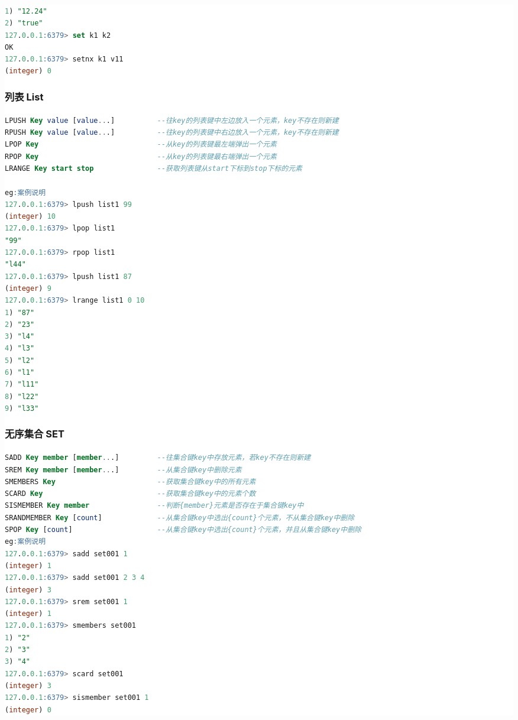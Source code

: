 ```sql
1) "12.24"
2) "true"
127.0.0.1:6379> set k1 k2
OK
127.0.0.1:6379> setnx k1 v11
(integer) 0
```

### 列表 List

```sql
LPUSH Key value [value...]			--往key的列表键中左边放入一个元素，key不存在则新建
RPUSH Key value [value...]			--往key的列表键中右边放入一个元素，key不存在则新建
LPOP Key							--从key的列表键最左端弹出一个元素
RPOP Key							--从key的列表键最右端弹出一个元素
LRANGE Key start stop				--获取列表键从start下标到stop下标的元素

eg:案例说明
127.0.0.1:6379> lpush list1 99
(integer) 10
127.0.0.1:6379> lpop list1
"99"
127.0.0.1:6379> rpop list1
"l44"
127.0.0.1:6379> lpush list1 87
(integer) 9
127.0.0.1:6379> lrange list1 0 10
1) "87"
2) "23"
3) "l4"
4) "l3"
5) "l2"
6) "l1"
7) "l11"
8) "l22"
9) "l33"

```

### 无序集合 SET

```sql
SADD Key member [member...]			--往集合键key中存放元素，若key不存在则新建
SREM Key member [member...]			--从集合键key中删除元素
SMEMBERS Key						--获取集合键key中的所有元素
SCARD Key							--获取集合键key中的元素个数
SISMEMBER Key member				--判断{member}元素是否存在于集合键key中
SRANDMEMBER Key [count]				--从集合键key中选出{count}个元素，不从集合键key中删除
SPOP Key [count]					--从集合键key中选出{count}个元素，并且从集合键key中删除
eg:案例说明
127.0.0.1:6379> sadd set001 1
(integer) 1
127.0.0.1:6379> sadd set001 2 3 4
(integer) 3
127.0.0.1:6379> srem set001 1
(integer) 1
127.0.0.1:6379> smembers set001
1) "2"
2) "3"
3) "4"
127.0.0.1:6379> scard set001
(integer) 3
127.0.0.1:6379> sismember set001 1
(integer) 0
```
